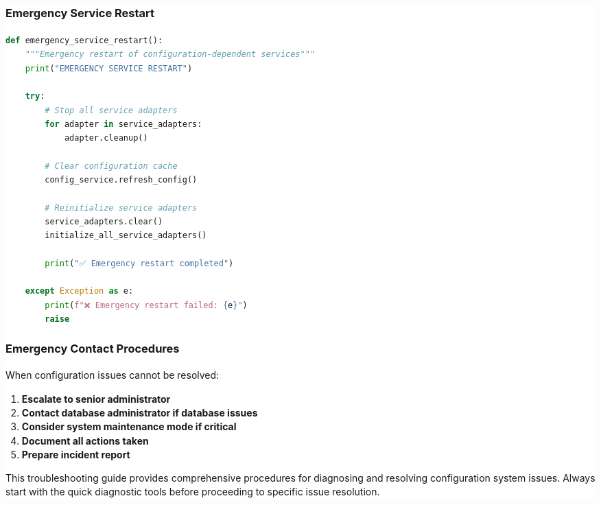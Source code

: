 ### Emergency Service Restart

```python
def emergency_service_restart():
    """Emergency restart of configuration-dependent services"""
    print("EMERGENCY SERVICE RESTART")
    
    try:
        # Stop all service adapters
        for adapter in service_adapters:
            adapter.cleanup()
        
        # Clear configuration cache
        config_service.refresh_config()
        
        # Reinitialize service adapters
        service_adapters.clear()
        initialize_all_service_adapters()
        
        print("✅ Emergency restart completed")
        
    except Exception as e:
        print(f"❌ Emergency restart failed: {e}")
        raise
```

### Emergency Contact Procedures

When configuration issues cannot be resolved:

1. **Escalate to senior administrator**
2. **Contact database administrator if database issues**
3. **Consider system maintenance mode if critical**
4. **Document all actions taken**
5. **Prepare incident report**

This troubleshooting guide provides comprehensive procedures for diagnosing and resolving configuration system issues. Always start with the quick diagnostic tools before proceeding to specific issue resolution.